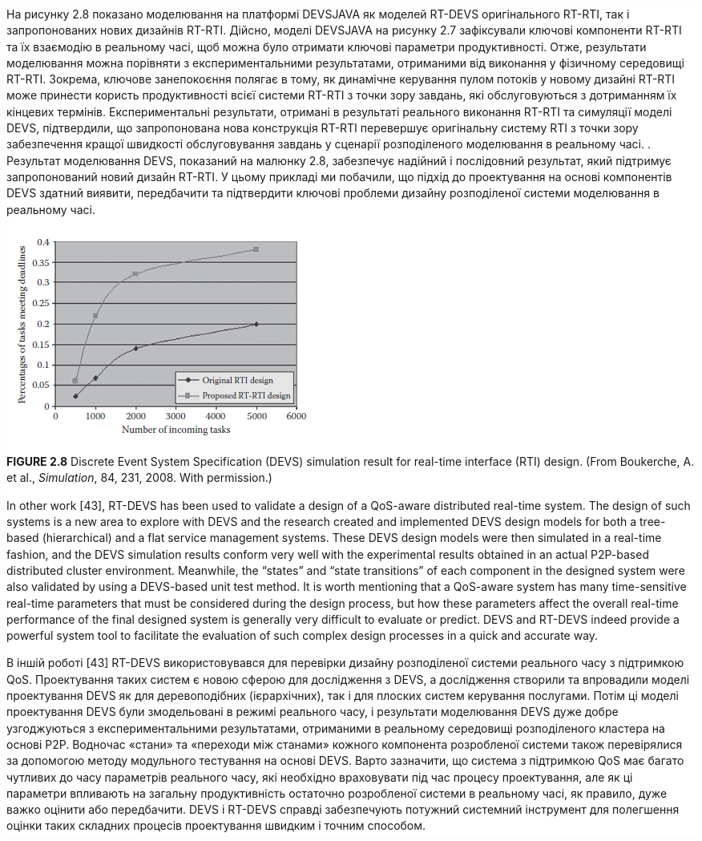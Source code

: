На рисунку 2.8 показано моделювання на платформі DEVSJAVA як моделей RT-DEVS оригінального RT-RTI, так і запропонованих нових дизайнів RT-RTI. Дійсно, моделі DEVSJAVA на рисунку 2.7 зафіксували ключові компоненти RT-RTI та їх взаємодію в реальному часі, щоб можна було отримати ключові параметри продуктивності. Отже, результати моделювання можна порівняти з експериментальними результатами, отриманими від виконання у фізичному середовищі RT-RTI. Зокрема, ключове занепокоєння полягає в тому, як динамічне керування пулом потоків у новому дизайні RT-RTI може принести користь продуктивності всієї системи RT-RTI з точки зору завдань, які обслуговуються з дотриманням їх кінцевих термінів. Експериментальні результати, отримані в результаті реального виконання RT-RTI та симуляції моделі DEVS, підтвердили, що запропонована нова конструкція RT-RTI перевершує оригінальну систему RTI з точки зору забезпечення кращої швидкості обслуговування завдань у сценарії розподіленого моделювання в реальному часі. . Результат моделювання DEVS, показаний на малюнку 2.8, забезпечує надійний і послідовний результат, який підтримує запропонований новий дизайн RT-RTI. У цьому прикладі ми побачили, що підхід до проектування на основі компонентів DEVS здатний виявити, передбачити та підтвердити ключові проблеми дизайну розподіленої системи моделювання в реальному часі.

![image-20220819001222641](media/image-20220819001222641.png)

**FIGURE 2.8** Discrete Event System Specification (DEVS) simulation result for real-time interface (RTI) design. (From Boukerche, A. et al., *Simulation*, 84, 231, 2008. With permission.)

In other work [43], RT-DEVS has been used to validate a design of a QoS-aware distributed real-time system. The design of such systems is a new area to explore with DEVS and the research created and implemented DEVS design models for both a tree-based (hierarchical) and a flat service management systems. These DEVS design models were then simulated in a real-time fashion, and the DEVS simulation results conform very well with the experimental results obtained in an actual P2P-based distributed cluster environment. Meanwhile, the “states” and “state transitions” of each component in the designed system were also validated by using a DEVS-based unit test method. It is worth mentioning that a QoS-aware system has many time-sensitive real-time parameters that must be considered during the design process, but how these parameters affect the overall real-time performance of the final designed system is generally very difficult to evaluate or predict. DEVS and RT-DEVS indeed provide a powerful system tool to facilitate the evaluation of such complex design processes in a quick and accurate way.

В іншій роботі [43] RT-DEVS використовувався для перевірки дизайну розподіленої системи реального часу з підтримкою QoS. Проектування таких систем є новою сферою для дослідження з DEVS, а дослідження створили та впровадили моделі проектування DEVS як для деревоподібних (ієрархічних), так і для плоских систем керування послугами. Потім ці моделі проектування DEVS були змодельовані в режимі реального часу, і результати моделювання DEVS дуже добре узгоджуються з експериментальними результатами, отриманими в реальному середовищі розподіленого кластера на основі P2P. Водночас «стани» та «переходи між станами» кожного компонента розробленої системи також перевірялися за допомогою методу модульного тестування на основі DEVS. Варто зазначити, що система з підтримкою QoS має багато чутливих до часу параметрів реального часу, які необхідно враховувати під час процесу проектування, але як ці параметри впливають на загальну продуктивність остаточно розробленої системи в реальному часі, як правило, дуже важко оцінити або передбачити. DEVS і RT-DEVS справді забезпечують потужний системний інструмент для полегшення оцінки таких складних процесів проектування швидким і точним способом.
